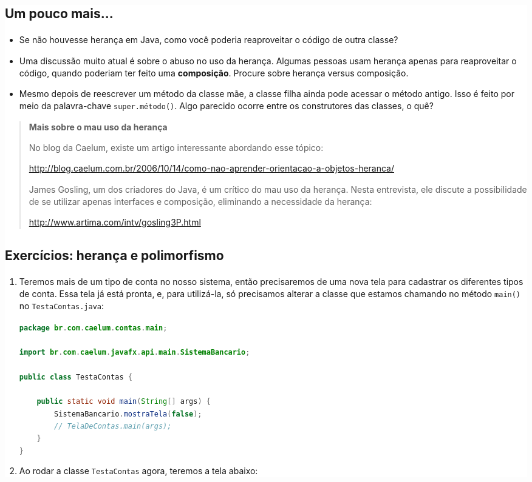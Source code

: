 ## Um pouco mais...

* Se não houvesse herança em Java, como você poderia reaproveitar o código de outra classe?


* Uma discussão muito atual é sobre o abuso no uso da herança. Algumas pessoas usam herança apenas
para reaproveitar o código, quando poderiam ter feito uma **composição**.
Procure sobre herança versus composição.

* Mesmo depois de reescrever um método da classe mãe, a classe filha ainda pode acessar o método
antigo. Isso é feito por meio da palavra-chave `super.método()`. Algo parecido ocorre entre os
construtores das classes, o quê?


> **Mais sobre o mau uso da herança**
>
> No blog da Caelum, existe um artigo interessante abordando esse tópico:
>
> http://blog.caelum.com.br/2006/10/14/como-nao-aprender-orientacao-a-objetos-heranca/
>
>
> James Gosling, um dos criadores do Java, é um crítico do mau uso da herança.
> Nesta entrevista, ele discute a possibilidade de se utilizar apenas interfaces e composição,
> eliminando a necessidade da herança:
>
> http://www.artima.com/intv/gosling3P.html




## Exercícios: herança e polimorfismo
1. Teremos mais de um tipo de conta no nosso sistema, então precisaremos de uma nova tela para cadastrar os diferentes tipos de conta. Essa tela já está pronta, e, para utilizá-la, só precisamos alterar a classe que estamos chamando no método `main()` no `TestaContas.java`:

	``` java
    package br.com.caelum.contas.main;

    import br.com.caelum.javafx.api.main.SistemaBancario;

    public class TestaContas {

        public static void main(String[] args) {
            SistemaBancario.mostraTela(false);
            // TelaDeContas.main(args);
        }
    }		
	```
1. Ao rodar a classe `TestaContas` agora, teremos a tela abaixo:
